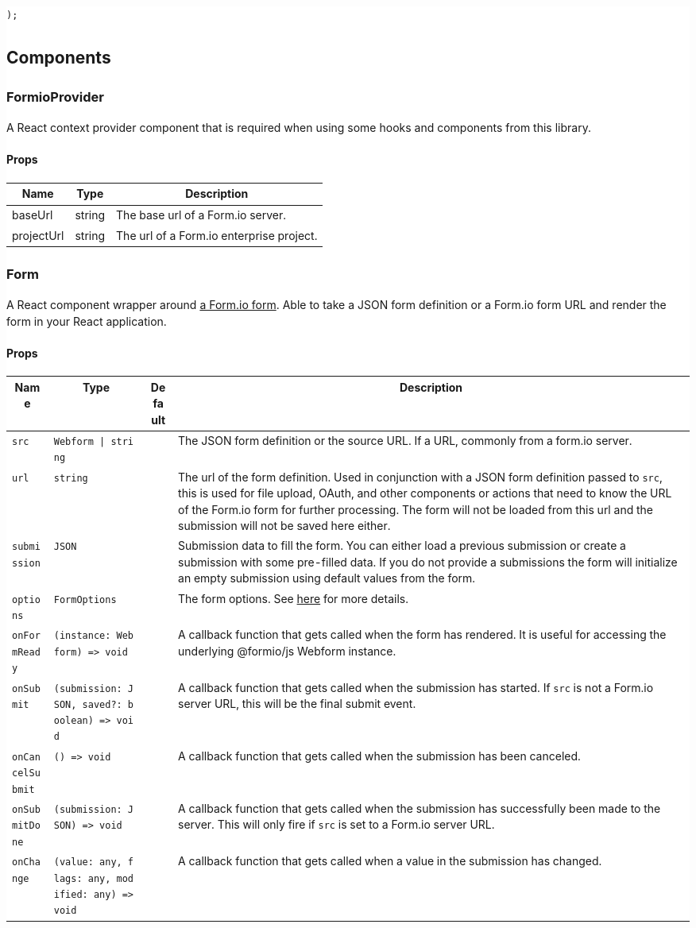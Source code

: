 ```tsx
);
```

## Components

### FormioProvider

A React context provider component that is required when using some hooks and components from this library.

#### Props

| Name       | Type   | Description                              |
| ---------- | ------ | ---------------------------------------- |
| baseUrl    | string | The base url of a Form.io server.        |
| projectUrl | string | The url of a Form.io enterprise project. |

### Form

A React component wrapper around [a Form.io form](https://help.form.io/developers/form-development/form-renderer#introduction). Able to take a JSON form definition or a Form.io form URL and render the form in your React application.

#### Props

| Name                | Type                                                                                    | Default | Description                                                                                                                                                                                                                                                                                                                             |
| ------------------- | --------------------------------------------------------------------------------------- | ------- | --------------------------------------------------------------------------------------------------------------------------------------------------------------------------------------------------------------------------------------------------------------------------------------------------------------------------------------- |
| `src`               | `Webform \| string`                                                                     |         | The JSON form definition or the source URL. If a URL, commonly from a form.io server.                                                                                                                                                                                                                                                   |
| `url`               | `string`                                                                                |         | The url of the form definition. Used in conjunction with a JSON form definition passed to `src`, this is used for file upload, OAuth, and other components or actions that need to know the URL of the Form.io form for further processing. The form will not be loaded from this url and the submission will not be saved here either. |
| `submission`        | `JSON`                                                                                  |         | Submission data to fill the form. You can either load a previous submission or create a submission with some pre-filled data. If you do not provide a submissions the form will initialize an empty submission using default values from the form.                                                                                      |
| `options`           | `FormOptions`                                                                           |         | The form options. See [here](https://help.form.io/developers/form-development/form-renderer#form-renderer-options) for more details.                                                                                                                                                                                                    |
| `onFormReady`       | `(instance: Webform) => void`                                                           |         | A callback function that gets called when the form has rendered. It is useful for accessing the underlying @formio/js Webform instance.                                                                                                                                                                                                 |
| `onSubmit`          | `(submission: JSON, saved?: boolean) => void`                                           |         | A callback function that gets called when the submission has started. If `src` is not a Form.io server URL, this will be the final submit event.                                                                                                                                                                                        |
| `onCancelSubmit`    | `() => void`                                                                            |         | A callback function that gets called when the submission has been canceled.                                                                                                                                                                                                                                                             |
| `onSubmitDone`      | `(submission: JSON) => void`                                                            |         | A callback function that gets called when the submission has successfully been made to the server. This will only fire if `src` is set to a Form.io server URL.                                                                                                                                                                         |
| `onChange`          | `(value: any, flags: any, modified: any) => void`                                       |         | A callback function that gets called when a value in the submission has changed.                                                                                                                                                                                                                                                        |